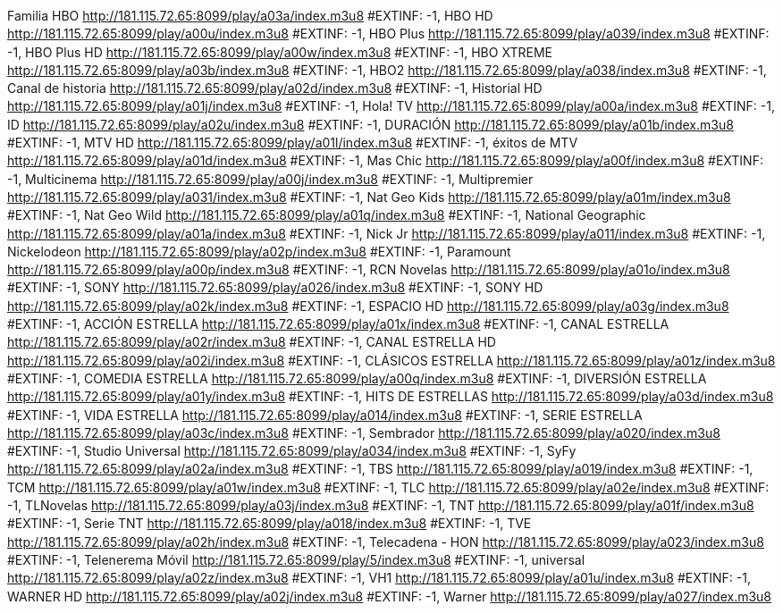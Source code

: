 Familia HBO http://181.115.72.65:8099/play/a03a/index.m3u8 #EXTINF: -1, HBO HD http://181.115.72.65:8099/play/a00u/index.m3u8 #EXTINF: -1, HBO Plus http://181.115.72.65:8099/play/a039/index.m3u8 #EXTINF: -1, HBO Plus HD http://181.115.72.65:8099/play/a00w/index.m3u8 #EXTINF: -1, HBO XTREME http://181.115.72.65:8099/play/a03b/index.m3u8 #EXTINF: -1, HBO2 http://181.115.72.65:8099/play/a038/index.m3u8 #EXTINF: -1, Canal de historia http://181.115.72.65:8099/play/a02d/index.m3u8 #EXTINF: -1, Historial HD
http://181.115.72.65:8099/play/a01j/index.m3u8 #EXTINF: -1, Hola! TV http://181.115.72.65:8099/play/a00a/index.m3u8 #EXTINF: -1, ID http://181.115.72.65:8099/play/a02u/index.m3u8 #EXTINF: -1, DURACIÓN http://181.115.72.65:8099/play/a01b/index.m3u8 #EXTINF: -1, MTV HD http://181.115.72.65:8099/play/a01l/index.m3u8 #EXTINF: -1, éxitos de MTV http://181.115.72.65:8099/play/a01d/index.m3u8 #EXTINF: -1, Mas Chic http://181.115.72.65:8099/play/a00f/index.m3u8 #EXTINF: -1, Multicinema http://181.115.72.65:8099/play/a00j/index.m3u8 #EXTINF: -1, Multipremier http://181.115.72.65:8099/play/a031/index.m3u8 #EXTINF: -1, Nat Geo Kids http://181.115.72.65:8099/play/a01m/index.m3u8 #EXTINF: -1, Nat Geo Wild http://181.115.72.65:8099/play/a01q/index.m3u8 #EXTINF: -1, National Geographic http://181.115.72.65:8099/play/a01a/index.m3u8 #EXTINF: -1, Nick Jr http://181.115.72.65:8099/play/a011/index.m3u8 #EXTINF: -1, Nickelodeon http://181.115.72.65:8099/play/a02p/index.m3u8 #EXTINF: -1, Paramount http://181.115.72.65:8099/play/a00p/index.m3u8 #EXTINF: -1, RCN Novelas http://181.115.72.65:8099/play/a01o/index.m3u8 #EXTINF: -1, SONY http://181.115.72.65:8099/play/a026/index.m3u8 #EXTINF: -1, SONY HD http://181.115.72.65:8099/play/a02k/index.m3u8 #EXTINF: -1, ESPACIO HD http://181.115.72.65:8099/play/a03g/index.m3u8 #EXTINF: -1, ACCIÓN ESTRELLA http://181.115.72.65:8099/play/a01x/index.m3u8 #EXTINF: -1, CANAL ESTRELLA http://181.115.72.65:8099/play/a02r/index.m3u8 #EXTINF: -1, CANAL ESTRELLA HD http://181.115.72.65:8099/play/a02i/index.m3u8 #EXTINF: -1, CLÁSICOS ESTRELLA http://181.115.72.65:8099/play/a01z/index.m3u8 #EXTINF: -1, COMEDIA ESTRELLA http://181.115.72.65:8099/play/a00q/index.m3u8 #EXTINF: -1, DIVERSIÓN ESTRELLA http://181.115.72.65:8099/play/a01y/index.m3u8 #EXTINF: -1, HITS DE ESTRELLAS http://181.115.72.65:8099/play/a03d/index.m3u8 #EXTINF: -1, VIDA ESTRELLA http://181.115.72.65:8099/play/a014/index.m3u8 #EXTINF: -1, SERIE ESTRELLA http://181.115.72.65:8099/play/a03c/index.m3u8 #EXTINF: -1, Sembrador http://181.115.72.65:8099/play/a020/index.m3u8 #EXTINF: -1, Studio Universal http://181.115.72.65:8099/play/a034/index.m3u8 #EXTINF: -1, SyFy http://181.115.72.65:8099/play/a02a/index.m3u8 #EXTINF: -1, TBS http://181.115.72.65:8099/play/a019/index.m3u8 #EXTINF: -1, TCM http://181.115.72.65:8099/play/a01w/index.m3u8 #EXTINF: -1, TLC http://181.115.72.65:8099/play/a02e/index.m3u8 #EXTINF: -1, TLNovelas http://181.115.72.65:8099/play/a03j/index.m3u8 #EXTINF: -1, TNT http://181.115.72.65:8099/play/a01f/index.m3u8 #EXTINF: -1, Serie TNT http://181.115.72.65:8099/play/a018/index.m3u8 #EXTINF: -1, TVE http://181.115.72.65:8099/play/a02h/index.m3u8 #EXTINF: -1, Telecadena - HON http://181.115.72.65:8099/play/a023/index.m3u8 #EXTINF: -1, Telenerema Móvil http://181.115.72.65:8099/play/5/index.m3u8 #EXTINF: -1, universal http://181.115.72.65:8099/play/a02z/index.m3u8 #EXTINF: -1, VH1 http://181.115.72.65:8099/play/a01u/index.m3u8 #EXTINF: -1, WARNER HD http://181.115.72.65:8099/play/a02j/index.m3u8 #EXTINF: -1, Warner http://181.115.72.65:8099/play/a027/index.m3u8
